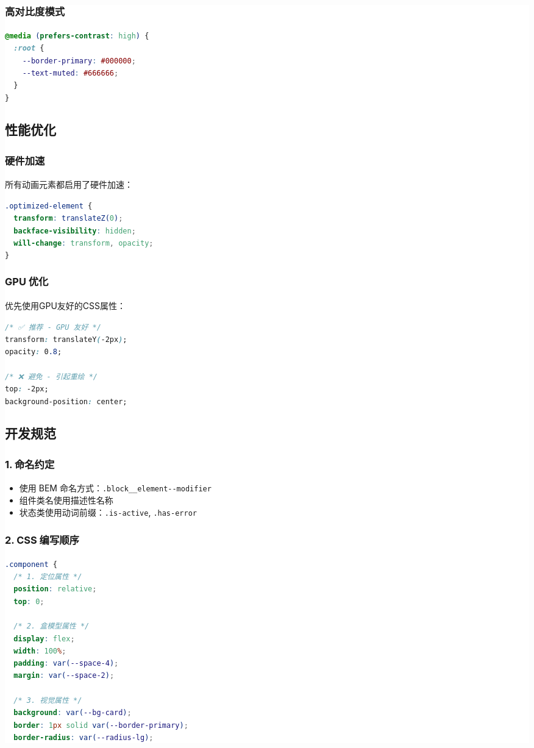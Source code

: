 ### 高对比度模式

```css
@media (prefers-contrast: high) {
  :root {
    --border-primary: #000000;
    --text-muted: #666666;
  }
}
```

## 性能优化

### 硬件加速

所有动画元素都启用了硬件加速：

```css
.optimized-element {
  transform: translateZ(0);
  backface-visibility: hidden;
  will-change: transform, opacity;
}
```

### GPU 优化

优先使用GPU友好的CSS属性：

```css
/* ✅ 推荐 - GPU 友好 */
transform: translateY(-2px);
opacity: 0.8;

/* ❌ 避免 - 引起重绘 */
top: -2px;
background-position: center;
```

## 开发规范

### 1. 命名约定

- 使用 BEM 命名方式：`.block__element--modifier`
- 组件类名使用描述性名称
- 状态类使用动词前缀：`.is-active`, `.has-error`

### 2. CSS 编写顺序

```css
.component {
  /* 1. 定位属性 */
  position: relative;
  top: 0;
  
  /* 2. 盒模型属性 */
  display: flex;
  width: 100%;
  padding: var(--space-4);
  margin: var(--space-2);
  
  /* 3. 视觉属性 */
  background: var(--bg-card);
  border: 1px solid var(--border-primary);
  border-radius: var(--radius-lg);
```